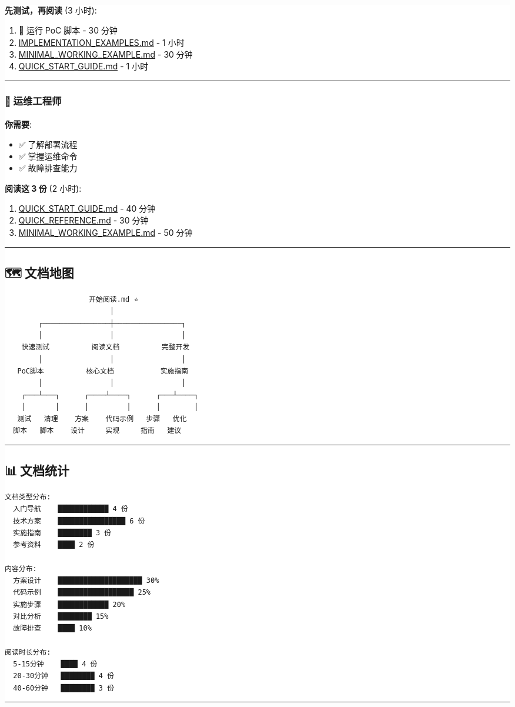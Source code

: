 **先测试，再阅读** (3 小时):
1. 🧪 运行 PoC 脚本 - 30 分钟
2. [IMPLEMENTATION_EXAMPLES.md](./IMPLEMENTATION_EXAMPLES.md) - 1 小时
3. [MINIMAL_WORKING_EXAMPLE.md](./MINIMAL_WORKING_EXAMPLE.md) - 30 分钟
4. [QUICK_START_GUIDE.md](./QUICK_START_GUIDE.md) - 1 小时

---

### 🔧 运维工程师

**你需要**:
- ✅ 了解部署流程
- ✅ 掌握运维命令
- ✅ 故障排查能力

**阅读这 3 份** (2 小时):
1. [QUICK_START_GUIDE.md](./QUICK_START_GUIDE.md) - 40 分钟
2. [QUICK_REFERENCE.md](./QUICK_REFERENCE.md) - 30 分钟
3. [MINIMAL_WORKING_EXAMPLE.md](./MINIMAL_WORKING_EXAMPLE.md) - 50 分钟

---

## 🗺️ 文档地图

```
                    开始阅读.md ⭐
                         │
        ┌────────────────┼────────────────┐
        │                │                │
    快速测试          阅读文档          完整开发
        │                │                │
   PoC脚本          核心文档           实施指南
        │                │                │
    ┌───┴───┐      ┌────┴────┐      ┌───┴────┐
    │       │      │         │      │        │
   测试   清理    方案    代码示例   步骤   优化
  脚本   脚本    设计     实现     指南   建议
```

---

## 📊 文档统计

```
文档类型分布:
  入门导航    ████████████ 4 份
  技术方案    ████████████████ 6 份
  实施指南    ████████ 3 份
  参考资料    ████ 2 份

内容分布:
  方案设计    ████████████████████ 30%
  代码示例    ██████████████████ 25%
  实施步骤    ████████████ 20%
  对比分析    ████████ 15%
  故障排查    ████ 10%

阅读时长分布:
  5-15分钟    ████ 4 份
  20-30分钟   ████████ 4 份
  40-60分钟   ████████ 3 份
```

---